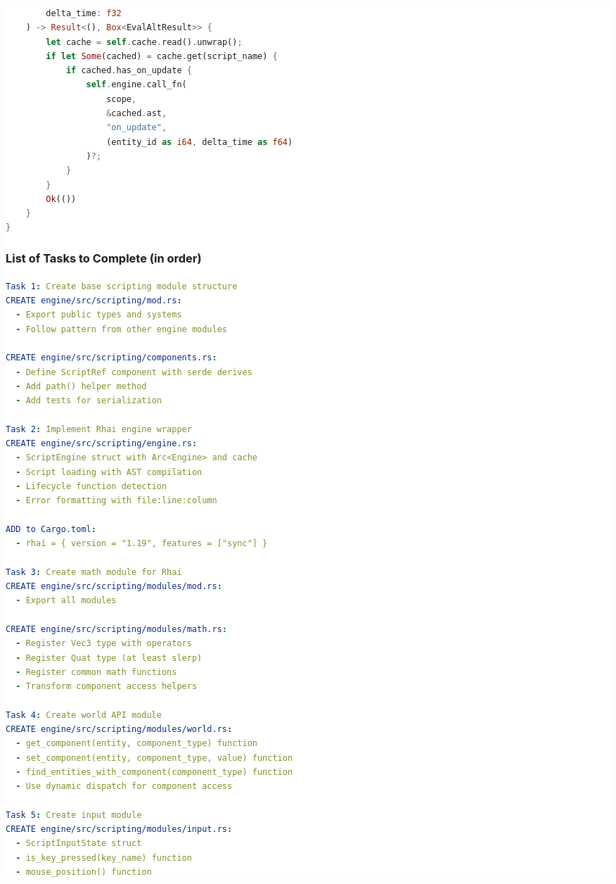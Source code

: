 ```rust
        delta_time: f32
    ) -> Result<(), Box<EvalAltResult>> {
        let cache = self.cache.read().unwrap();
        if let Some(cached) = cache.get(script_name) {
            if cached.has_on_update {
                self.engine.call_fn(
                    scope,
                    &cached.ast,
                    "on_update",
                    (entity_id as i64, delta_time as f64)
                )?;
            }
        }
        Ok(())
    }
}
```

### List of Tasks to Complete (in order)

```yaml
Task 1: Create base scripting module structure
CREATE engine/src/scripting/mod.rs:
  - Export public types and systems
  - Follow pattern from other engine modules
  
CREATE engine/src/scripting/components.rs:
  - Define ScriptRef component with serde derives
  - Add path() helper method
  - Add tests for serialization

Task 2: Implement Rhai engine wrapper
CREATE engine/src/scripting/engine.rs:
  - ScriptEngine struct with Arc<Engine> and cache
  - Script loading with AST compilation
  - Lifecycle function detection
  - Error formatting with file:line:column
  
ADD to Cargo.toml:
  - rhai = { version = "1.19", features = ["sync"] }

Task 3: Create math module for Rhai
CREATE engine/src/scripting/modules/mod.rs:
  - Export all modules
  
CREATE engine/src/scripting/modules/math.rs:
  - Register Vec3 type with operators
  - Register Quat type (at least slerp)
  - Register common math functions
  - Transform component access helpers

Task 4: Create world API module
CREATE engine/src/scripting/modules/world.rs:
  - get_component(entity, component_type) function
  - set_component(entity, component_type, value) function
  - find_entities_with_component(component_type) function
  - Use dynamic dispatch for component access

Task 5: Create input module  
CREATE engine/src/scripting/modules/input.rs:
  - ScriptInputState struct
  - is_key_pressed(key_name) function
  - mouse_position() function
```